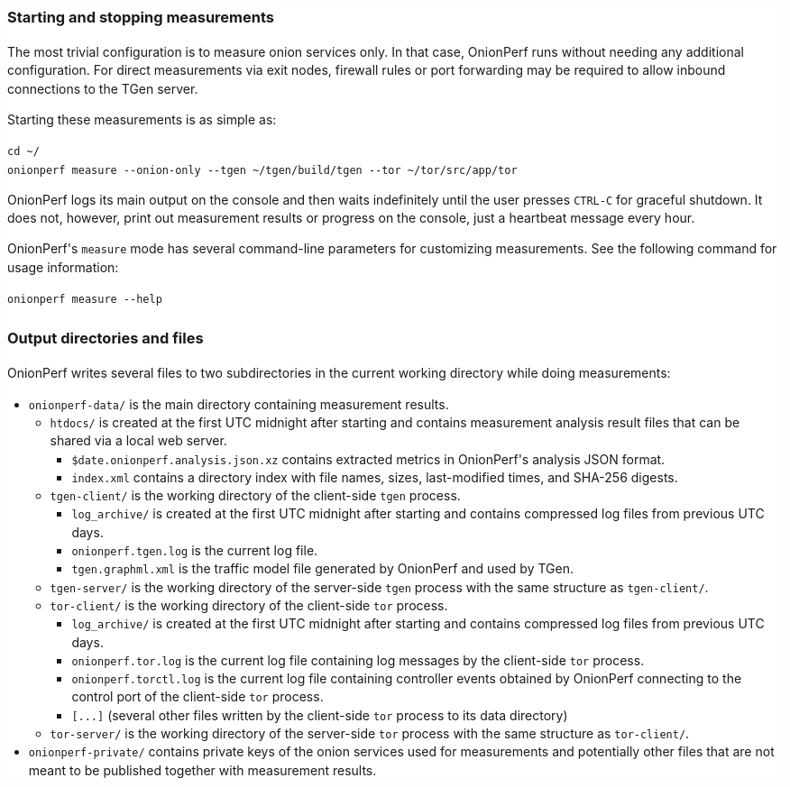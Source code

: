 ### Starting and stopping measurements

The most trivial configuration is to measure onion services only. In that case, OnionPerf runs without needing any additional configuration. For direct measurements via exit nodes, firewall rules or port forwarding may be required to allow inbound connections to the TGen server.

Starting these measurements is as simple as:

```shell
cd ~/
onionperf measure --onion-only --tgen ~/tgen/build/tgen --tor ~/tor/src/app/tor
```

OnionPerf logs its main output on the console and then waits indefinitely until the user presses `CTRL-C` for graceful shutdown. It does not, however, print out measurement results or progress on the console, just a heartbeat message every hour.

OnionPerf's `measure` mode has several command-line parameters for customizing measurements. See the following command for usage information:

```shell
onionperf measure --help
```

### Output directories and files

OnionPerf writes several files to two subdirectories in the current working directory while doing measurements:

- `onionperf-data/` is the main directory containing measurement results.
  - `htdocs/` is created at the first UTC midnight after starting and contains measurement analysis result files that can be shared via a local web server.
    - `$date.onionperf.analysis.json.xz` contains extracted metrics in OnionPerf's analysis JSON format.
    - `index.xml` contains a directory index with file names, sizes, last-modified times, and SHA-256 digests.
  - `tgen-client/` is the working directory of the client-side `tgen` process.
    - `log_archive/` is created at the first UTC midnight after starting and contains compressed log files from previous UTC days.
    - `onionperf.tgen.log` is the current log file.
    - `tgen.graphml.xml` is the traffic model file generated by OnionPerf and used by TGen.
  - `tgen-server/` is the working directory of the server-side `tgen` process with the same structure as `tgen-client/`.
  - `tor-client/` is the working directory of the client-side `tor` process.
    - `log_archive/` is created at the first UTC midnight after starting and contains compressed log files from previous UTC days.
    - `onionperf.tor.log` is the current log file containing log messages by the client-side `tor` process.
    - `onionperf.torctl.log` is the current log file containing controller events obtained by OnionPerf connecting to the control port of the client-side `tor` process.
    - `[...]` (several other files written by the client-side `tor` process to its data directory)
  - `tor-server/` is the working directory of the server-side `tor` process with the same structure as `tor-client/`.
- `onionperf-private/` contains private keys of the onion services used for measurements and potentially other files that are not meant to be published together with measurement results.
